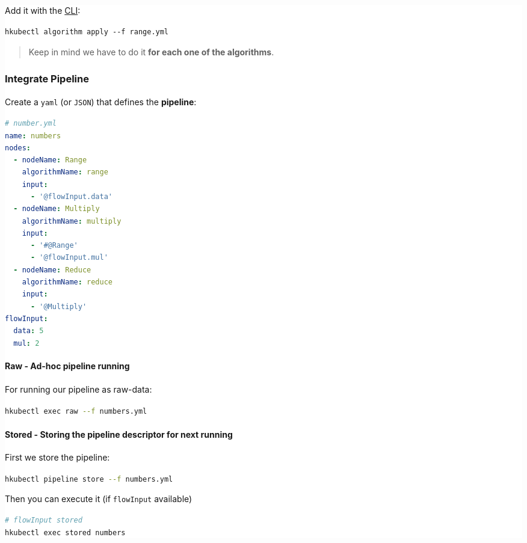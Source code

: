 Add it with the [CLI](#cli):

```console
hkubectl algorithm apply --f range.yml
```

> Keep in mind we have to do it **for each one of the algorithms**.

### Integrate Pipeline

Create a `yaml` (or `JSON`) that defines the **pipeline**:

```yml
# number.yml
name: numbers
nodes:
  - nodeName: Range
    algorithmName: range
    input:
      - '@flowInput.data'
  - nodeName: Multiply
    algorithmName: multiply
    input:
      - '#@Range'
      - '@flowInput.mul'
  - nodeName: Reduce
    algorithmName: reduce
    input:
      - '@Multiply'
flowInput:
  data: 5
  mul: 2
```

#### Raw - Ad-hoc pipeline running

For running our pipeline as raw-data:

```bash
hkubectl exec raw --f numbers.yml
```

#### Stored - Storing the pipeline descriptor for next running

First we store the pipeline:

```bash
hkubectl pipeline store --f numbers.yml
```

Then you can execute it (if `flowInput` available)

```bash
# flowInput stored
hkubectl exec stored numbers
```
